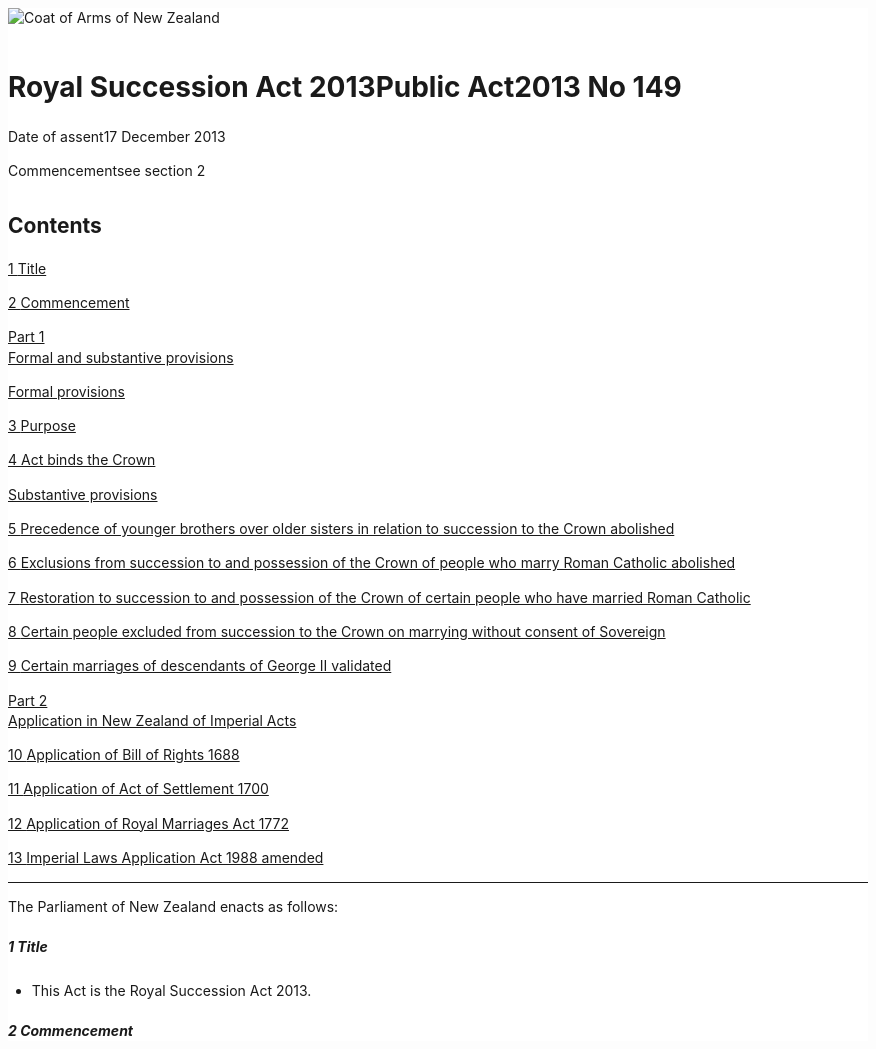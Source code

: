 ![Coat of Arms of New Zealand](/images/leg-crest.jpg)

# Royal Succession Act 2013Public Act2013 No 149

Date of assent17 December 2013

Commencementsee section 2

## Contents

[1 ][0][][0][Title][0]

[2 ][1][][1][Commencement][1]

[Part 1][2]  
[Formal and substantive provisions][2]

[Formal provisions][3]

[3 ][4][][4][Purpose][4]

[4 ][5][][5][Act binds the Crown][5]

[Substantive provisions][6]

[5 ][7][][7][Precedence of younger brothers over older sisters in relation to succession to the Crown abolished][7]

[6 ][8][][8][Exclusions from succession to and possession of the Crown of people who marry Roman Catholic abolished][8]

[7 ][9][][9][Restoration to succession to and possession of the Crown of certain people who have married Roman Catholic][9]

[8 ][10][][10][Certain people excluded from succession to the Crown on marrying without consent of Sovereign][10]

[9 ][11][][11][Certain marriages of descendants of George II validated][11]

[Part 2][12]  
[Application in New Zealand of Imperial Acts][12]

[10 ][13][][13][Application of Bill of Rights 1688][13]

[11 ][14][][14][Application of Act of Settlement 1700][14]

[12 ][15][][15][Application of Royal Marriages Act 1772][15]

[13 ][16][][16][Imperial Laws Application Act 1988 amended][16]

---

The Parliament of New Zealand enacts as follows:

##### 1 Title
    
*   This Act is the Royal Succession Act 2013\.

##### 2 Commencement
    

[0]: http://www.legislation.govt.nz/act/public/2013/0149/latest/whole.html#DLM5025808
[1]: http://www.legislation.govt.nz/act/public/2013/0149/latest/whole.html#DLM5025809
[2]: http://www.legislation.govt.nz/act/public/2013/0149/latest/whole.html#DLM5025811
[3]: http://www.legislation.govt.nz/act/public/2013/0149/latest/whole.html#DLM5025812
[4]: http://www.legislation.govt.nz/act/public/2013/0149/latest/whole.html#DLM5025813
[5]: http://www.legislation.govt.nz/act/public/2013/0149/latest/whole.html#DLM5025814
[6]: http://www.legislation.govt.nz/act/public/2013/0149/latest/whole.html#DLM5025815
[7]: http://www.legislation.govt.nz/act/public/2013/0149/latest/whole.html#DLM5025816
[8]: http://www.legislation.govt.nz/act/public/2013/0149/latest/whole.html#DLM5025817
[9]: http://www.legislation.govt.nz/act/public/2013/0149/latest/whole.html#DLM5025818
[10]: http://www.legislation.govt.nz/act/public/2013/0149/latest/whole.html#DLM5025819
[11]: http://www.legislation.govt.nz/act/public/2013/0149/latest/whole.html#DLM5025820
[12]: http://www.legislation.govt.nz/act/public/2013/0149/latest/whole.html#DLM5025821
[13]: http://www.legislation.govt.nz/act/public/2013/0149/latest/whole.html#DLM5025822
[14]: http://www.legislation.govt.nz/act/public/2013/0149/latest/whole.html#DLM5025823
[15]: http://www.legislation.govt.nz/act/public/2013/0149/latest/whole.html#DLM5025824
[16]: http://www.legislation.govt.nz/act/public/2013/0149/latest/whole.html#DLM5025825
[17]: http://www.legislation.govt.nz/act/public/2013/0149/latest/link.aspx?id=DLM11500
[18]: http://www.legislation.govt.nz/act/public/2013/0149/latest/link.aspx?id=DLM11507
[19]: http://www.legislation.govt.nz/act/public/2013/0149/latest/link.aspx?id=DLM11508
[20]: http://www.legislation.govt.nz/act/public/2013/0149/latest/link.aspx?id=DLM10992
[21]: http://www.legislation.govt.nz/act/public/2013/0149/latest/link.aspx?id=DLM11115
[22]: http://www.legislation.govt.nz/act/public/2013/0149/latest/link.aspx?id=DLM11130
[23]: http://www.legislation.govt.nz/act/public/2013/0149/latest/link.aspx?id=DLM11134
[24]: http://www.legislation.govt.nz/act/public/2013/0149/latest/link.aspx?id=DLM11138
[25]: http://www.legislation.govt.nz/act/public/2013/0149/latest/link.aspx?id=DLM31486
[26]: http://www.legislation.govt.nz/act/public/2013/0149/latest/link.aspx?id=DLM31490
[27]: http://www.legislation.govt.nz/act/public/2013/0149/latest/link.aspx?id=DLM135073
[28]: http://www.legislation.govt.nz/act/public/2013/0149/latest/link.aspx?id=DLM135091
